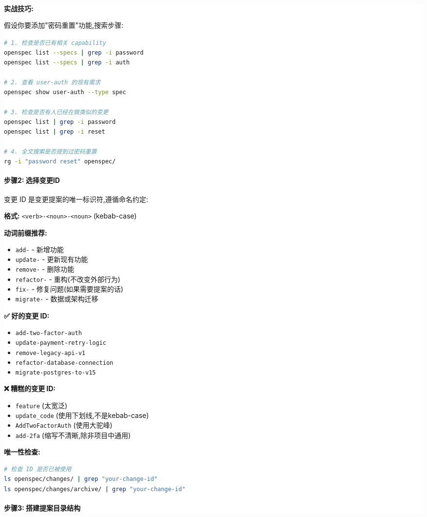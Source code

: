 **实战技巧:**

假设你要添加"密码重置"功能,搜索步骤:

```bash
# 1. 检查是否已有相关 capability
openspec list --specs | grep -i password
openspec list --specs | grep -i auth

# 2. 查看 user-auth 的现有需求
openspec show user-auth --type spec

# 3. 检查是否有人已经在做类似的变更
openspec list | grep -i password
openspec list | grep -i reset

# 4. 全文搜索是否提到过密码重置
rg -i "password reset" openspec/
```

#### 步骤2: 选择变更ID

变更 ID 是变更提案的唯一标识符,遵循命名约定:

**格式:** `<verb>-<noun>-<noun>` (kebab-case)

**动词前缀推荐:**
- `add-` - 新增功能
- `update-` - 更新现有功能
- `remove-` - 删除功能
- `refactor-` - 重构(不改变外部行为)
- `fix-` - 修复问题(如果需要提案的话)
- `migrate-` - 数据或架构迁移

**✅ 好的变更 ID:**
- `add-two-factor-auth`
- `update-payment-retry-logic`
- `remove-legacy-api-v1`
- `refactor-database-connection`
- `migrate-postgres-to-v15`

**❌ 糟糕的变更 ID:**
- `feature` (太宽泛)
- `update_code` (使用下划线,不是kebab-case)
- `AddTwoFactorAuth` (使用大驼峰)
- `add-2fa` (缩写不清晰,除非项目中通用)

**唯一性检查:**
```bash
# 检查 ID 是否已被使用
ls openspec/changes/ | grep "your-change-id"
ls openspec/changes/archive/ | grep "your-change-id"
```

#### 步骤3: 搭建提案目录结构
